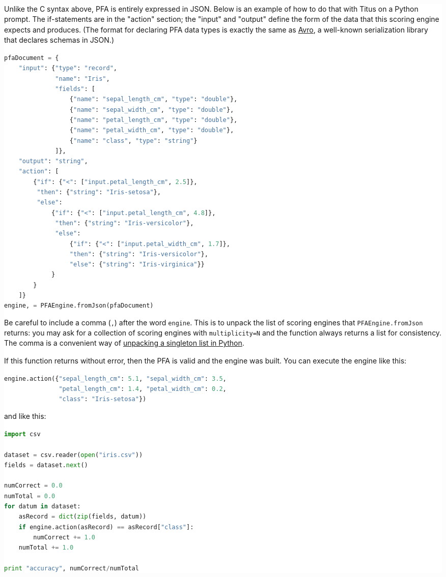 Unlike the C syntax above, PFA is entirely expressed in JSON. Below is an example of how to do that with Titus on a Python prompt. The if-statements are in the "action" section; the "input" and "output" define the form of the data that this scoring engine expects and produces. (The format for declaring PFA data types is exactly the same as [Avro](https://avro.apache.org/docs/1.7.7/spec.html), a well-known serialization library that declares schemas in JSON.)

```python
pfaDocument = {
    "input": {"type": "record",
              "name": "Iris",
              "fields": [
                  {"name": "sepal_length_cm", "type": "double"},
                  {"name": "sepal_width_cm", "type": "double"},
                  {"name": "petal_length_cm", "type": "double"},
                  {"name": "petal_width_cm", "type": "double"},
                  {"name": "class", "type": "string"}
              ]},
    "output": "string",
    "action": [
        {"if": {"<": ["input.petal_length_cm", 2.5]},
         "then": {"string": "Iris-setosa"},
         "else":
             {"if": {"<": ["input.petal_length_cm", 4.8]},
              "then": {"string": "Iris-versicolor"},
              "else":
                  {"if": {"<": ["input.petal_width_cm", 1.7]},
                  "then": {"string": "Iris-versicolor"},
                  "else": {"string": "Iris-virginica"}}
             }
        }
    ]}
engine, = PFAEngine.fromJson(pfaDocument)
```

Be careful to include a comma (`,`) after the word `engine`. This is to unpack the list of scoring engines that `PFAEngine.fromJson` returns: you may ask for a collection of scoring engines with `multiplicity=N` and the function always returns a list for consistency. The comma is a convenient way of [unpacking a singleton list in Python](http://stackoverflow.com/a/303697/1623645).

If this function returns without error, then the PFA is valid and the engine was built. You can execute the engine like this:

```python
engine.action({"sepal_length_cm": 5.1, "sepal_width_cm": 3.5,
               "petal_length_cm": 1.4, "petal_width_cm": 0.2,
               "class": "Iris-setosa"})
```

and like this:

```python
import csv

dataset = csv.reader(open("iris.csv"))
fields = dataset.next()

numCorrect = 0.0
numTotal = 0.0
for datum in dataset:
    asRecord = dict(zip(fields, datum))
    if engine.action(asRecord) == asRecord["class"]:
        numCorrect += 1.0
    numTotal += 1.0

print "accuracy", numCorrect/numTotal
```
